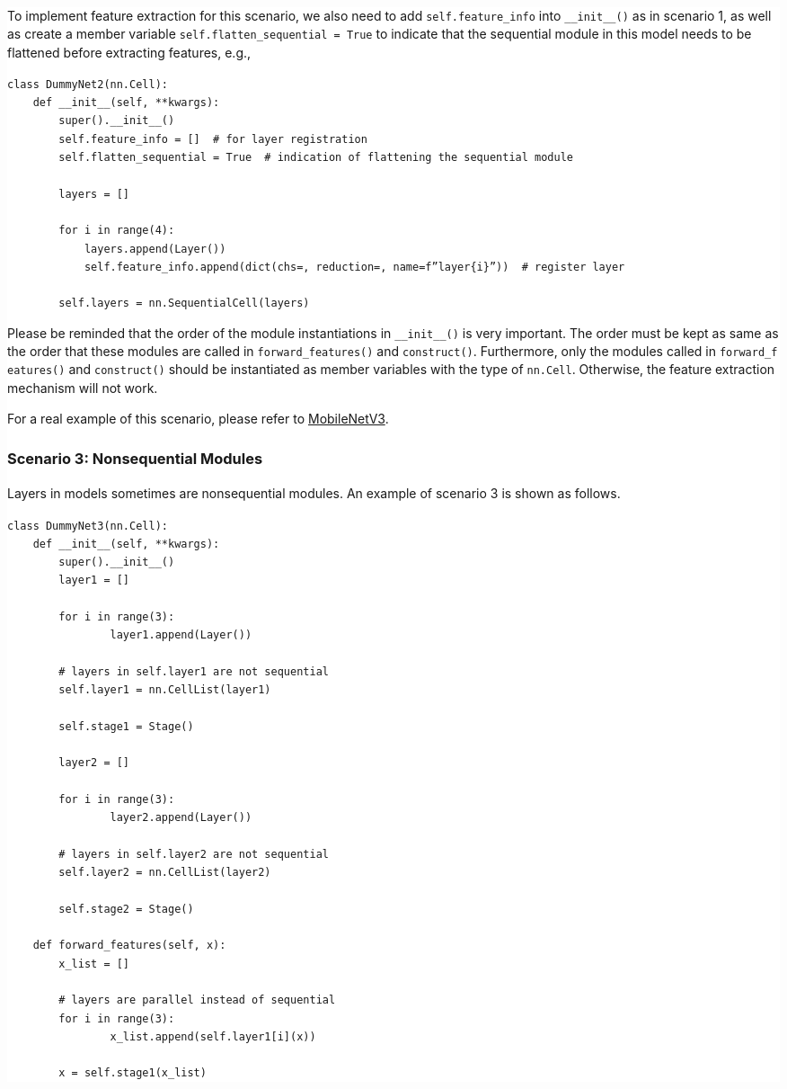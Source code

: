 To implement feature extraction for this scenario, we also need to add `self.feature_info` into `__init__()` as in scenario 1, as well as create a member variable `self.flatten_sequential = True` to indicate that the sequential module in this model needs to be flattened before extracting features, e.g.,

```
class DummyNet2(nn.Cell):
    def __init__(self, **kwargs):
        super().__init__()
        self.feature_info = []  # for layer registration
        self.flatten_sequential = True  # indication of flattening the sequential module

        layers = []

        for i in range(4):
            layers.append(Layer())
			self.feature_info.append(dict(chs=, reduction=, name=f”layer{i}”))  # register layer

        self.layers = nn.SequentialCell(layers)
```

Please be reminded that the order of the module instantiations in `__init__()` is very important. The order must be kept as same as the order that these modules are called in `forward_features()` and `construct()`. Furthermore, only the modules called in `forward_features()` and `construct()` should be instantiated as member variables with the type of `nn.Cell`. Otherwise, the feature extraction mechanism will not work.

For a real example of this scenario, please refer to [MobileNetV3](https://github.com/mindspore-lab/mindcv/blob/main/mindcv/models/mobilenetv3.py#L112).

### Scenario 3: Nonsequential Modules

Layers in models sometimes are nonsequential modules. An example of scenario 3 is shown as follows.

```
class DummyNet3(nn.Cell):
    def __init__(self, **kwargs):
        super().__init__()
        layer1 = []

        for i in range(3):
                layer1.append(Layer())

        # layers in self.layer1 are not sequential
        self.layer1 = nn.CellList(layer1)

        self.stage1 = Stage()

        layer2 = []

        for i in range(3):
                layer2.append(Layer())

        # layers in self.layer2 are not sequential
        self.layer2 = nn.CellList(layer2)

        self.stage2 = Stage()

    def forward_features(self, x):
        x_list = []

        # layers are parallel instead of sequential
        for i in range(3):
                x_list.append(self.layer1[i](x))

        x = self.stage1(x_list)
```